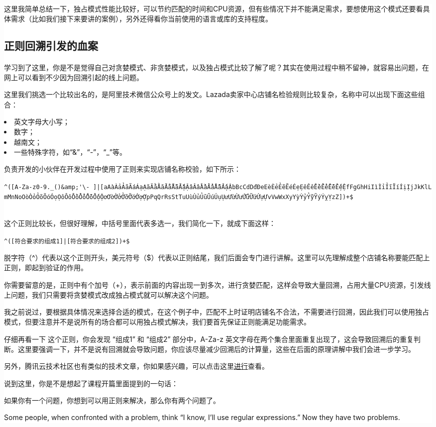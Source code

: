 这里我简单总结一下，独占模式性能比较好，可以节约匹配的时间和CPU资源，但有些情况下并不能满足需求，要想使用这个模式还要看具体需求（比如我们接下来要讲的案例），另外还得看你当前使用的语言或库的支持程度。

## 正则回溯引发的血案

学习到了这里，你是不是觉得自己对贪婪模式、非贪婪模式，以及独占模式比较了解了呢？其实在使用过程中稍不留神，就容易出问题，在网上可以看到不少因为回溯引起的线上问题。

这里我们挑选一个比较出名的，是阿里技术微信公众号上的发文。Lazada卖家中心店铺名检验规则比较复杂，名称中可以出现下面这些组合：

<li>
英文字母大小写；
</li>
<li>
数字；
</li>
<li>
越南文；
</li>
<li>
一些特殊字符，如“&amp;”，“-”，“_”等。
</li>

负责开发的小伙伴在开发过程中使用了正则来实现店铺名称校验，如下所示：

```
^([A-Za-z0-9._()&amp;'\- ]|[aAàÀảẢãÃáÁạẠăĂằẰẳẲẵẴắẮặẶâÂầẦẩẨẫẪấẤậẬbBcCdDđĐeEèÈẻẺẽẼéÉẹẸêÊềỀểỂễỄếẾệỆfFgGhHiIìÌỉỈĩĨíÍịỊjJkKlLmMnNoOòÒỏỎõÕóÓọỌôÔồỒổỔỗỖốỐộỘơƠờỜởỞỡỠớỚợỢpPqQrRsStTuUùÙủỦũŨúÚụỤưƯừỪửỬữỮứỨựỰvVwWxXyYỳỲỷỶỹỸýÝỵỴzZ])+$


```

这个正则比较长，但很好理解，中括号里面代表多选一，我们简化一下，就成下面这样：

```
^([符合要求的组成1]|[符合要求的组成2])+$ 

```

脱字符（^）代表以这个正则开头，美元符号（$）代表以正则结尾，我们后面会专门进行讲解。这里可以先理解成整个店铺名称要能匹配上正则，即起到验证的作用。

你需要留意的是，正则中有个加号（+），表示前面的内容出现一到多次，进行贪婪匹配，这样会导致大量回溯，占用大量CPU资源，引发线上问题，我们只需要将贪婪模式改成独占模式就可以解决这个问题。

我之前说过，要根据具体情况来选择合适的模式，在这个例子中，匹配不上时证明店铺名不合法，不需要进行回溯，因此我们可以使用独占模式，但要注意并不是说所有的场合都可以用独占模式解决，我们要首先保证正则能满足功能需求。

仔细再看一下 这个正则，你会发现 “组成1” 和 “组成2” 部分中，A-Za-z 英文字母在两个集合里面重复出现了，这会导致回溯后的重复判断。这里要强调一下，并不是说有回溯就会导致问题，你应该尽量减少回溯后的计算量，这些在后面的原理讲解中我们会进一步学习。

另外，腾讯云技术社区​也有类似的技术文章，你如果感兴趣，可以点击这里[进行](https://zhuanlan.zhihu.com/p/38229530)查看。

说到这里，你是不是想起了课程开篇里面提到的一句话：

> 
如果你有一个问题，你想到可以用正则来解决，那么你有两个问题了。


> 
Some people, when confronted with a problem, think “I know, I’ll use regular expressions.” Now they have two problems.
